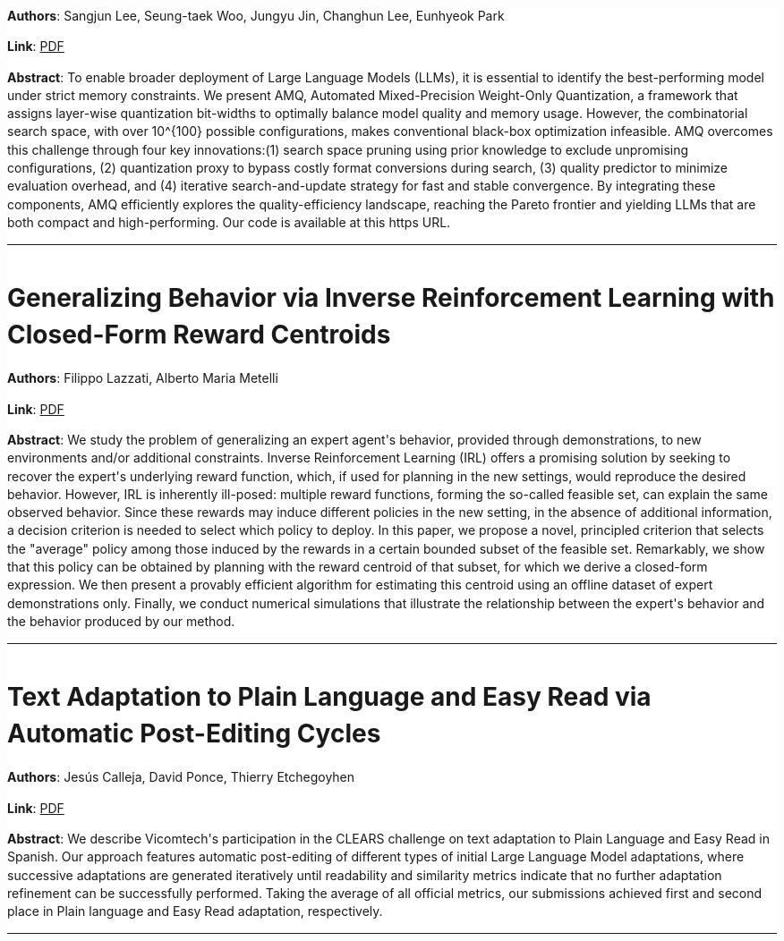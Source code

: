 **Authors**: Sangjun Lee, Seung-taek Woo, Jungyu Jin, Changhun Lee, Eunhyeok Park  

**Link**: [PDF](https://arxiv.org/pdf/2509.12019)  

**Abstract**: To enable broader deployment of Large Language Models (LLMs), it is essential to identify the best-performing model under strict memory constraints. We present AMQ, Automated Mixed-Precision Weight-Only Quantization, a framework that assigns layer-wise quantization bit-widths to optimally balance model quality and memory usage. However, the combinatorial search space, with over 10^{100} possible configurations, makes conventional black-box optimization infeasible. AMQ overcomes this challenge through four key innovations:(1) search space pruning using prior knowledge to exclude unpromising configurations, (2) quantization proxy to bypass costly format conversions during search, (3) quality predictor to minimize evaluation overhead, and (4) iterative search-and-update strategy for fast and stable convergence. By integrating these components, AMQ efficiently explores the quality-efficiency landscape, reaching the Pareto frontier and yielding LLMs that are both compact and high-performing. Our code is available at this https URL. 

---
# Generalizing Behavior via Inverse Reinforcement Learning with Closed-Form Reward Centroids 

**Authors**: Filippo Lazzati, Alberto Maria Metelli  

**Link**: [PDF](https://arxiv.org/pdf/2509.12010)  

**Abstract**: We study the problem of generalizing an expert agent's behavior, provided through demonstrations, to new environments and/or additional constraints. Inverse Reinforcement Learning (IRL) offers a promising solution by seeking to recover the expert's underlying reward function, which, if used for planning in the new settings, would reproduce the desired behavior. However, IRL is inherently ill-posed: multiple reward functions, forming the so-called feasible set, can explain the same observed behavior. Since these rewards may induce different policies in the new setting, in the absence of additional information, a decision criterion is needed to select which policy to deploy. In this paper, we propose a novel, principled criterion that selects the "average" policy among those induced by the rewards in a certain bounded subset of the feasible set. Remarkably, we show that this policy can be obtained by planning with the reward centroid of that subset, for which we derive a closed-form expression. We then present a provably efficient algorithm for estimating this centroid using an offline dataset of expert demonstrations only. Finally, we conduct numerical simulations that illustrate the relationship between the expert's behavior and the behavior produced by our method. 

---
# Text Adaptation to Plain Language and Easy Read via Automatic Post-Editing Cycles 

**Authors**: Jesús Calleja, David Ponce, Thierry Etchegoyhen  

**Link**: [PDF](https://arxiv.org/pdf/2509.11991)  

**Abstract**: We describe Vicomtech's participation in the CLEARS challenge on text adaptation to Plain Language and Easy Read in Spanish. Our approach features automatic post-editing of different types of initial Large Language Model adaptations, where successive adaptations are generated iteratively until readability and similarity metrics indicate that no further adaptation refinement can be successfully performed. Taking the average of all official metrics, our submissions achieved first and second place in Plain language and Easy Read adaptation, respectively. 

---